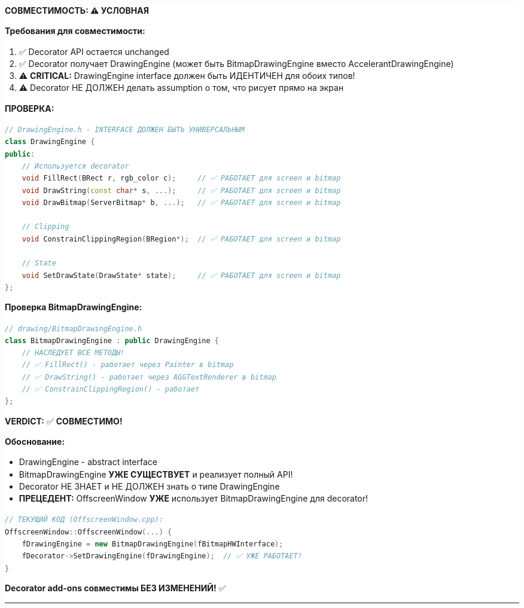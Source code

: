 **СОВМЕСТИМОСТЬ: ⚠️ УСЛОВНАЯ**

**Требования для совместимости:**
1. ✅ Decorator API остается unchanged
2. ✅ Decorator получает DrawingEngine (может быть BitmapDrawingEngine вместо AccelerantDrawingEngine)
3. ⚠️ **CRITICAL:** DrawingEngine interface должен быть ИДЕНТИЧЕН для обоих типов!
4. ⚠️ Decorator НЕ ДОЛЖЕН делать assumption о том, что рисует прямо на экран

**ПРОВЕРКА:**
```cpp
// DrawingEngine.h - INTERFACE ДОЛЖЕН БЫТЬ УНИВЕРСАЛЬНЫМ
class DrawingEngine {
public:
    // Используется decorator
    void FillRect(BRect r, rgb_color c);     // ✅ РАБОТАЕТ для screen и bitmap
    void DrawString(const char* s, ...);     // ✅ РАБОТАЕТ для screen и bitmap
    void DrawBitmap(ServerBitmap* b, ...);   // ✅ РАБОТАЕТ для screen и bitmap
    
    // Clipping
    void ConstrainClippingRegion(BRegion*);  // ✅ РАБОТАЕТ для screen и bitmap
    
    // State
    void SetDrawState(DrawState* state);     // ✅ РАБОТАЕТ для screen и bitmap
};
```

**Проверка BitmapDrawingEngine:**
```cpp
// drawing/BitmapDrawingEngine.h
class BitmapDrawingEngine : public DrawingEngine {
    // НАСЛЕДУЕТ ВСЕ МЕТОДЫ!
    // ✅ FillRect() - работает через Painter в bitmap
    // ✅ DrawString() - работает через AGGTextRenderer в bitmap
    // ✅ ConstrainClippingRegion() - работает
};
```

**VERDICT:** ✅ **СОВМЕСТИМО!**

**Обоснование:**
- DrawingEngine - abstract interface
- BitmapDrawingEngine **УЖЕ СУЩЕСТВУЕТ** и реализует полный API!
- Decorator НЕ ЗНАЕТ и НЕ ДОЛЖЕН знать о типе DrawingEngine
- **ПРЕЦЕДЕНТ:** OffscreenWindow **УЖЕ** использует BitmapDrawingEngine для decorator!

```cpp
// ТЕКУЩИЙ КОД (OffscreenWindow.cpp):
OffscreenWindow::OffscreenWindow(...) {
    fDrawingEngine = new BitmapDrawingEngine(fBitmapHWInterface);
    fDecorator->SetDrawingEngine(fDrawingEngine);  // ✅ УЖЕ РАБОТАЕТ!
}
```

**Decorator add-ons совместимы БЕЗ ИЗМЕНЕНИЙ!** ✅

---